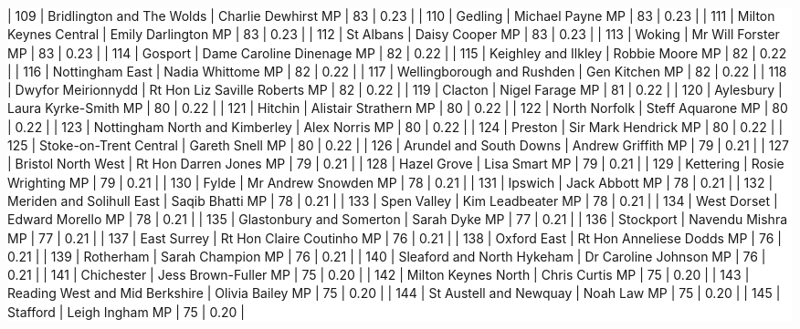 | 109 | Bridlington and The Wolds | Charlie Dewhirst MP | 83 | 0.23 |
| 110 | Gedling | Michael Payne MP | 83 | 0.23 |
| 111 | Milton Keynes Central | Emily Darlington MP | 83 | 0.23 |
| 112 | St Albans | Daisy Cooper MP | 83 | 0.23 |
| 113 | Woking | Mr Will Forster MP | 83 | 0.23 |
| 114 | Gosport | Dame Caroline Dinenage MP | 82 | 0.22 |
| 115 | Keighley and Ilkley | Robbie Moore MP | 82 | 0.22 |
| 116 | Nottingham East | Nadia Whittome MP | 82 | 0.22 |
| 117 | Wellingborough and Rushden | Gen Kitchen MP | 82 | 0.22 |
| 118 | Dwyfor Meirionnydd | Rt Hon Liz Saville Roberts MP | 82 | 0.22 |
| 119 | Clacton | Nigel Farage MP | 81 | 0.22 |
| 120 | Aylesbury | Laura Kyrke-Smith MP | 80 | 0.22 |
| 121 | Hitchin | Alistair Strathern MP | 80 | 0.22 |
| 122 | North Norfolk | Steff Aquarone MP | 80 | 0.22 |
| 123 | Nottingham North and Kimberley | Alex Norris MP | 80 | 0.22 |
| 124 | Preston | Sir Mark Hendrick MP | 80 | 0.22 |
| 125 | Stoke-on-Trent Central | Gareth Snell MP | 80 | 0.22 |
| 126 | Arundel and South Downs | Andrew Griffith MP | 79 | 0.21 |
| 127 | Bristol North West | Rt Hon Darren Jones MP | 79 | 0.21 |
| 128 | Hazel Grove | Lisa Smart MP | 79 | 0.21 |
| 129 | Kettering | Rosie Wrighting MP | 79 | 0.21 |
| 130 | Fylde | Mr Andrew Snowden MP | 78 | 0.21 |
| 131 | Ipswich | Jack Abbott MP | 78 | 0.21 |
| 132 | Meriden and Solihull East | Saqib Bhatti MP | 78 | 0.21 |
| 133 | Spen Valley | Kim Leadbeater MP | 78 | 0.21 |
| 134 | West Dorset | Edward Morello MP | 78 | 0.21 |
| 135 | Glastonbury and Somerton | Sarah Dyke MP | 77 | 0.21 |
| 136 | Stockport | Navendu Mishra MP | 77 | 0.21 |
| 137 | East Surrey | Rt Hon Claire Coutinho MP | 76 | 0.21 |
| 138 | Oxford East | Rt Hon Anneliese Dodds MP | 76 | 0.21 |
| 139 | Rotherham | Sarah Champion MP | 76 | 0.21 |
| 140 | Sleaford and North Hykeham | Dr Caroline Johnson MP | 76 | 0.21 |
| 141 | Chichester | Jess Brown-Fuller MP | 75 | 0.20 |
| 142 | Milton Keynes North | Chris Curtis MP | 75 | 0.20 |
| 143 | Reading West and Mid Berkshire | Olivia Bailey MP | 75 | 0.20 |
| 144 | St Austell and Newquay | Noah Law MP | 75 | 0.20 |
| 145 | Stafford | Leigh Ingham MP | 75 | 0.20 |